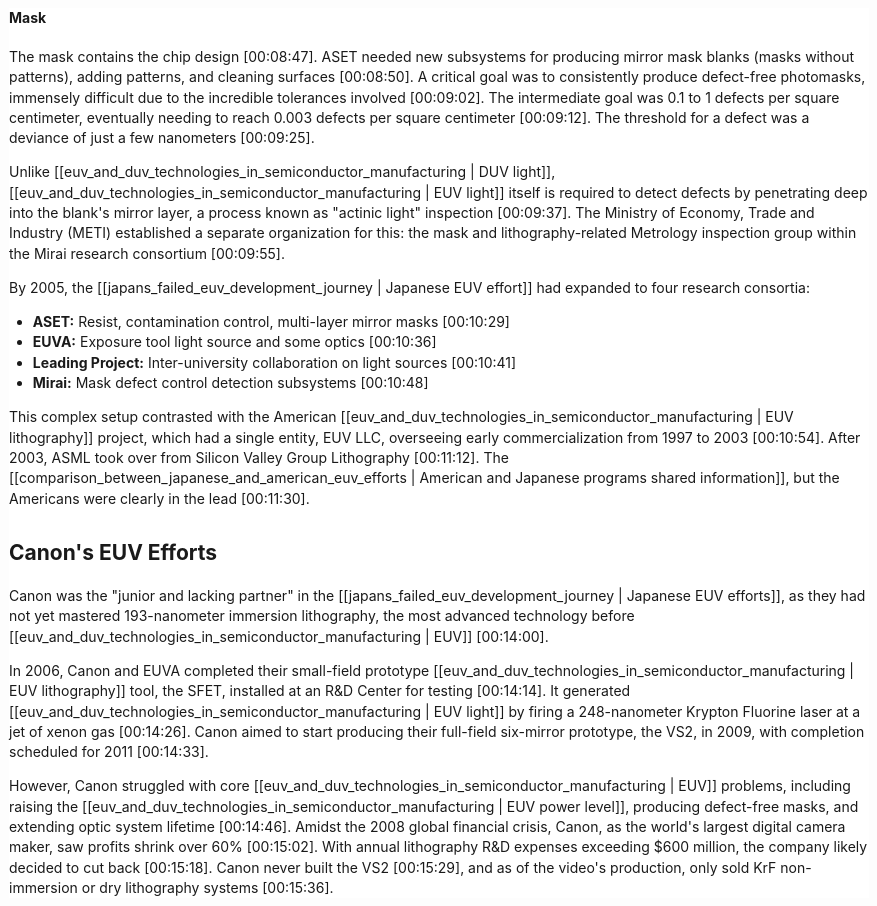 #### Mask
The mask contains the chip design <a class="yt-timestamp" data-t="00:08:47">[00:08:47]</a>. ASET needed new subsystems for producing mirror mask blanks (masks without patterns), adding patterns, and cleaning surfaces <a class="yt-timestamp" data-t="00:08:50">[00:08:50]</a>. A critical goal was to consistently produce defect-free photomasks, immensely difficult due to the incredible tolerances involved <a class="yt-timestamp" data-t="00:09:02">[00:09:02]</a>. The intermediate goal was 0.1 to 1 defects per square centimeter, eventually needing to reach 0.003 defects per square centimeter <a class="yt-timestamp" data-t="00:09:12">[00:09:12]</a>. The threshold for a defect was a deviance of just a few nanometers <a class="yt-timestamp" data-t="00:09:25">[00:09:25]</a>.

Unlike [[euv_and_duv_technologies_in_semiconductor_manufacturing | DUV light]], [[euv_and_duv_technologies_in_semiconductor_manufacturing | EUV light]] itself is required to detect defects by penetrating deep into the blank's mirror layer, a process known as "actinic light" inspection <a class="yt-timestamp" data-t="00:09:37">[00:09:37]</a>. The Ministry of Economy, Trade and Industry (METI) established a separate organization for this: the mask and lithography-related Metrology inspection group within the Mirai research consortium <a class="yt-timestamp" data-t="00:09:55">[00:09:55]</a>.

By 2005, the [[japans_failed_euv_development_journey | Japanese EUV effort]] had expanded to four research consortia:
*   **ASET:** Resist, contamination control, multi-layer mirror masks <a class="yt-timestamp" data-t="00:10:29">[00:10:29]</a>
*   **EUVA:** Exposure tool light source and some optics <a class="yt-timestamp" data-t="00:10:36">[00:10:36]</a>
*   **Leading Project:** Inter-university collaboration on light sources <a class="yt-timestamp" data-t="00:10:41">[00:10:41]</a>
*   **Mirai:** Mask defect control detection subsystems <a class="yt-timestamp" data-t="00:10:48">[00:10:48]</a>

This complex setup contrasted with the American [[euv_and_duv_technologies_in_semiconductor_manufacturing | EUV lithography]] project, which had a single entity, EUV LLC, overseeing early commercialization from 1997 to 2003 <a class="yt-timestamp" data-t="00:10:54">[00:10:54]</a>. After 2003, ASML took over from Silicon Valley Group Lithography <a class="yt-timestamp" data-t="00:11:12">[00:11:12]</a>. The [[comparison_between_japanese_and_american_euv_efforts | American and Japanese programs shared information]], but the Americans were clearly in the lead <a class="yt-timestamp" data-t="00:11:30">[00:11:30]</a>.

## Canon's EUV Efforts

Canon was the "junior and lacking partner" in the [[japans_failed_euv_development_journey | Japanese EUV efforts]], as they had not yet mastered 193-nanometer immersion lithography, the most advanced technology before [[euv_and_duv_technologies_in_semiconductor_manufacturing | EUV]] <a class="yt-timestamp" data-t="00:14:00">[00:14:00]</a>.

In 2006, Canon and EUVA completed their small-field prototype [[euv_and_duv_technologies_in_semiconductor_manufacturing | EUV lithography]] tool, the SFET, installed at an R&D Center for testing <a class="yt-timestamp" data-t="00:14:14">[00:14:14]</a>. It generated [[euv_and_duv_technologies_in_semiconductor_manufacturing | EUV light]] by firing a 248-nanometer Krypton Fluorine laser at a jet of xenon gas <a class="yt-timestamp" data-t="00:14:26">[00:14:26]</a>. Canon aimed to start producing their full-field six-mirror prototype, the VS2, in 2009, with completion scheduled for 2011 <a class="yt-timestamp" data-t="00:14:33">[00:14:33]</a>.

However, Canon struggled with core [[euv_and_duv_technologies_in_semiconductor_manufacturing | EUV]] problems, including raising the [[euv_and_duv_technologies_in_semiconductor_manufacturing | EUV power level]], producing defect-free masks, and extending optic system lifetime <a class="yt-timestamp" data-t="00:14:46">[00:14:46]</a>. Amidst the 2008 global financial crisis, Canon, as the world's largest digital camera maker, saw profits shrink over 60% <a class="yt-timestamp" data-t="00:15:02">[00:15:02]</a>. With annual lithography R&D expenses exceeding $600 million, the company likely decided to cut back <a class="yt-timestamp" data-t="00:15:18">[00:15:18]</a>. Canon never built the VS2 <a class="yt-timestamp" data-t="00:15:29">[00:15:29]</a>, and as of the video's production, only sold KrF non-immersion or dry lithography systems <a class="yt-timestamp" data-t="00:15:36">[00:15:36]</a>.
